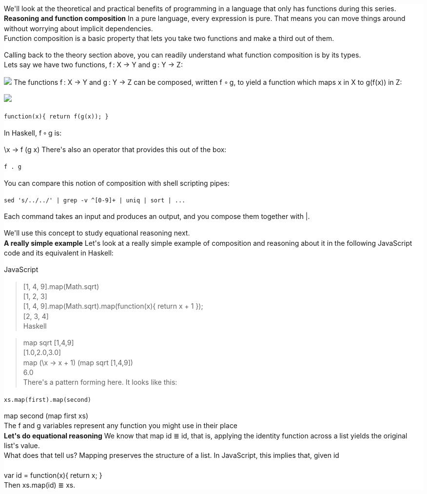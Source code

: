 We'll look at the theoretical and practical benefits of programming in a language that only has functions during this series. <br />
**Reasoning and function composition**
In a pure language, every expression is pure. That means you can move things around without worrying about implicit dependencies. <br />
Function composition is a basic property that lets you take two functions and make a third out of them. <br />

Calling back to the theory section above, you can readily understand what function composition is by its types. <br />
Lets say we have two functions, f : X → Y and g : Y → Z:


![](https://i.imgur.com/Qx9WJhd.png)
The functions f : X → Y and g : Y → Z can be composed, written f ∘ g, to yield a function which maps x in X to g(f(x)) in Z: <br />


![](https://i.imgur.com/8AUxr3f.png)
```
function(x){ return f(g(x)); }
```
In Haskell, f ∘ g is:

\x -> f (g x)
There's also an operator that provides this out of the box: <br />

```
f . g
```
You can compare this notion of composition with shell scripting pipes: <br />
```
sed 's/../../' | grep -v ^[0-9]+ | uniq | sort | ...
```
Each command takes an input and produces an output, and you compose them together with |. <br />

We'll use this concept to study equational reasoning next. <br />
**A really simple example**
Let's look at a really simple example of composition and reasoning about it in the following JavaScript code and its equivalent in Haskell: <br />

JavaScript <br />

> [1, 4, 9].map(Math.sqrt) <br />
[1, 2, 3] <br />
> [1, 4, 9].map(Math.sqrt).map(function(x){ return x + 1 }); <br />
[2, 3, 4] <br />
Haskell <br />

> map sqrt [1,4,9] <br />
[1.0,2.0,3.0] <br />
> map (\x -> x + 1) (map sqrt [1,4,9]) <br />
6.0 <br />
There's a pattern forming here. It looks like this: <br />
```
xs.map(first).map(second)
```
map second (map first xs) <br />
The f and g variables represent any function you might use in their place <br />
**Let's do equational reasoning**
We know that map id ≣ id, that is, applying the identity function across a list yields the original list's value. <br />
What does that tell us? Mapping preserves the structure of a list. In JavaScript, this implies that, given id <br />
 <br />
var id = function(x){ return x; } <br />
Then xs.map(id) ≣ xs. <br />
